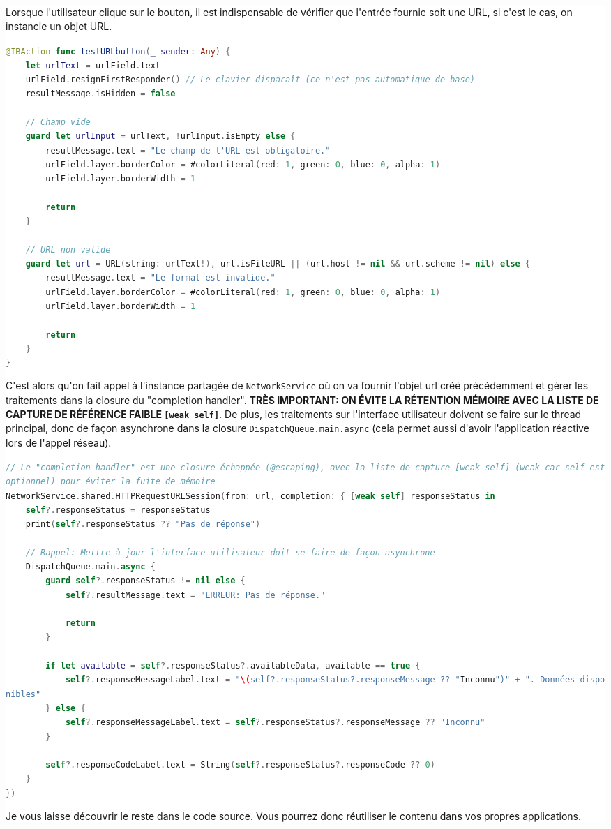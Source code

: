 Lorsque l'utilisateur clique sur le bouton, il est indispensable de vérifier que l'entrée fournie soit une URL, si c'est le cas, on instancie un objet URL.
```swift
@IBAction func testURLbutton(_ sender: Any) {
    let urlText = urlField.text
    urlField.resignFirstResponder() // Le clavier disparaît (ce n'est pas automatique de base)
    resultMessage.isHidden = false
    
    // Champ vide
    guard let urlInput = urlText, !urlInput.isEmpty else {
        resultMessage.text = "Le champ de l'URL est obligatoire."
        urlField.layer.borderColor = #colorLiteral(red: 1, green: 0, blue: 0, alpha: 1)
        urlField.layer.borderWidth = 1
        
        return
    }
    
    // URL non valide
    guard let url = URL(string: urlText!), url.isFileURL || (url.host != nil && url.scheme != nil) else {
        resultMessage.text = "Le format est invalide."
        urlField.layer.borderColor = #colorLiteral(red: 1, green: 0, blue: 0, alpha: 1)
        urlField.layer.borderWidth = 1
        
        return
    }
}
```

C'est alors qu'on fait appel à l'instance partagée de `NetworkService` où on va fournir l'objet url créé précédemment et gérer les traitements dans la closure du "completion handler". **TRÈS IMPORTANT: ON ÉVITE LA RÉTENTION MÉMOIRE AVEC LA LISTE DE CAPTURE DE RÉFÉRENCE FAIBLE `[weak self]`**. De plus, les traitements sur l'interface utilisateur doivent se faire sur le thread principal, donc de façon asynchrone dans la closure `DispatchQueue.main.async` (cela permet aussi d'avoir l'application réactive lors de l'appel réseau).
```swift
// Le "completion handler" est une closure échappée (@escaping), avec la liste de capture [weak self] (weak car self est optionnel) pour éviter la fuite de mémoire
NetworkService.shared.HTTPRequestURLSession(from: url, completion: { [weak self] responseStatus in
    self?.responseStatus = responseStatus
    print(self?.responseStatus ?? "Pas de réponse")
    
    // Rappel: Mettre à jour l'interface utilisateur doit se faire de façon asynchrone
    DispatchQueue.main.async {
        guard self?.responseStatus != nil else {
            self?.resultMessage.text = "ERREUR: Pas de réponse."
            
            return
        }
        
        if let available = self?.responseStatus?.availableData, available == true {
            self?.responseMessageLabel.text = "\(self?.responseStatus?.responseMessage ?? "Inconnu")" + ". Données disponibles"
        } else {
            self?.responseMessageLabel.text = self?.responseStatus?.responseMessage ?? "Inconnu"
        }
        
        self?.responseCodeLabel.text = String(self?.responseStatus?.responseCode ?? 0)
    }
})
```

Je vous laisse découvrir le reste dans le code source. Vous pourrez donc réutiliser le contenu dans vos propres applications.